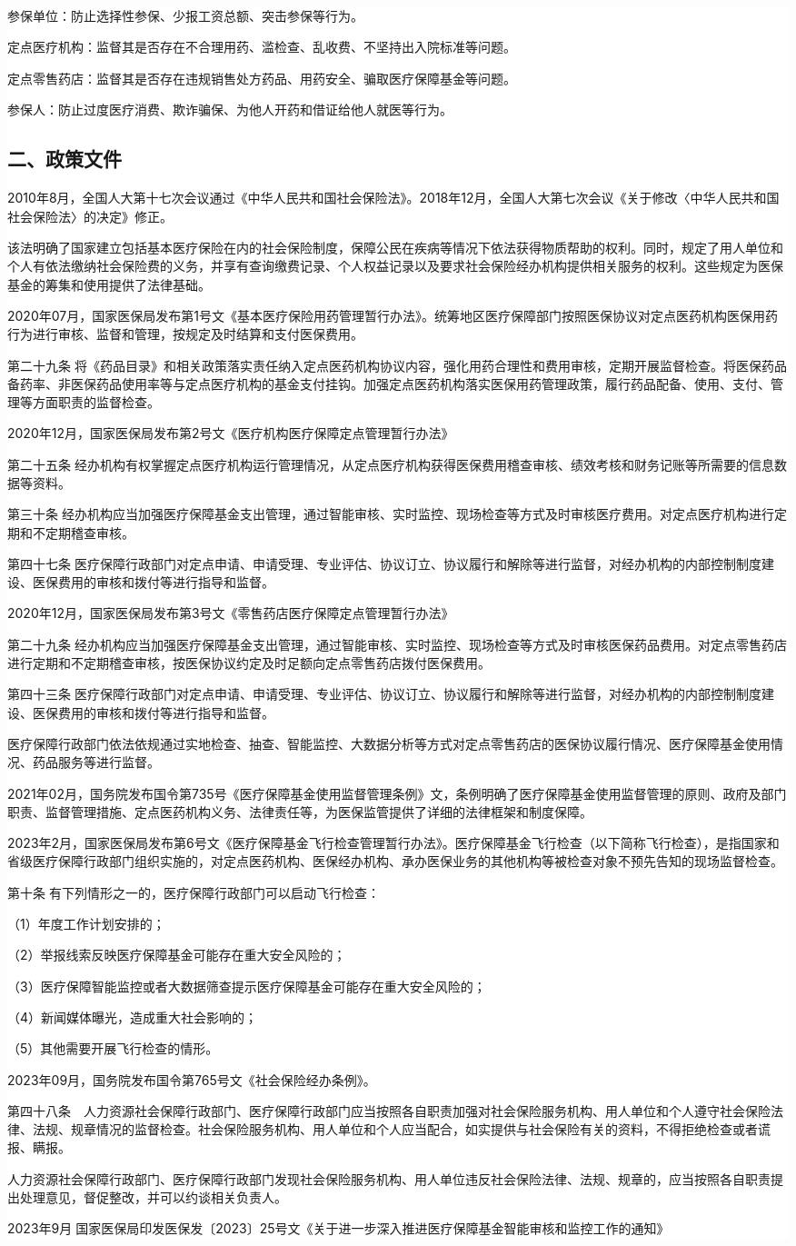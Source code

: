 参保单位：防止选择性参保、少报工资总额、突击参保等行为。

定点医疗机构：监督其是否存在不合理用药、滥检查、乱收费、不坚持出入院标准等问题。

定点零售药店：监督其是否存在违规销售处方药品、用药安全、骗取医疗保障基金等问题。

参保人：防止过度医疗消费、欺诈骗保、为他人开药和借证给他人就医等行为。

## 二、政策文件

2010年8月，全国人大第十七次会议通过《中华人民共和国社会保险法》。2018年12月，全国人大第七次会议《关于修改〈中华人民共和国社会保险法〉的决定》修正。

该法明确了国家建立包括基本医疗保险在内的社会保险制度，保障公民在疾病等情况下依法获得物质帮助的权利。同时，规定了用人单位和个人有依法缴纳社会保险费的义务，并享有查询缴费记录、个人权益记录以及要求社会保险经办机构提供相关服务的权利。这些规定为医保基金的筹集和使用提供了法律基础。

2020年07月，国家医保局发布第1号文《基本医疗保险用药管理暂行办法》。统筹地区医疗保障部门按照医保协议对定点医药机构医保用药行为进行审核、监督和管理，按规定及时结算和支付医保费用。

第二十九条 将《药品目录》和相关政策落实责任纳入定点医药机构协议内容，强化用药合理性和费用审核，定期开展监督检查。将医保药品备药率、非医保药品使用率等与定点医疗机构的基金支付挂钩。加强定点医药机构落实医保用药管理政策，履行药品配备、使用、支付、管理等方面职责的监督检查。

2020年12月，国家医保局发布第2号文《医疗机构医疗保障定点管理暂行办法》

第二十五条 经办机构有权掌握定点医疗机构运行管理情况，从定点医疗机构获得医保费用稽查审核、绩效考核和财务记账等所需要的信息数据等资料。

第三十条 经办机构应当加强医疗保障基金支出管理，通过智能审核、实时监控、现场检查等方式及时审核医疗费用。对定点医疗机构进行定期和不定期稽查审核。

第四十七条 医疗保障行政部门对定点申请、申请受理、专业评估、协议订立、协议履行和解除等进行监督，对经办机构的内部控制制度建设、医保费用的审核和拨付等进行指导和监督。

2020年12月，国家医保局发布第3号文《零售药店医疗保障定点管理暂行办法》

第二十九条 经办机构应当加强医疗保障基金支出管理，通过智能审核、实时监控、现场检查等方式及时审核医保药品费用。对定点零售药店进行定期和不定期稽查审核，按医保协议约定及时足额向定点零售药店拨付医保费用。

第四十三条 医疗保障行政部门对定点申请、申请受理、专业评估、协议订立、协议履行和解除等进行监督，对经办机构的内部控制制度建设、医保费用的审核和拨付等进行指导和监督。

医疗保障行政部门依法依规通过实地检查、抽查、智能监控、大数据分析等方式对定点零售药店的医保协议履行情况、医疗保障基金使用情况、药品服务等进行监督。

2021年02月，国务院发布国令第735号《医疗保障基金使用监督管理条例》文，条例明确了医疗保障基金使用监督管理的原则、政府及部门职责、监督管理措施、定点医药机构义务、法律责任等，为医保监管提供了详细的法律框架和制度保障。

2023年2月，国家医保局发布第6号文《医疗保障基金飞行检查管理暂行办法》。医疗保障基金飞行检查（以下简称飞行检查），是指国家和省级医疗保障行政部门组织实施的，对定点医药机构、医保经办机构、承办医保业务的其他机构等被检查对象不预先告知的现场监督检查。

第十条 有下列情形之一的，医疗保障行政部门可以启动飞行检查：

（1）年度工作计划安排的；

（2）举报线索反映医疗保障基金可能存在重大安全风险的；

（3）医疗保障智能监控或者大数据筛查提示医疗保障基金可能存在重大安全风险的；

（4）新闻媒体曝光，造成重大社会影响的；

（5）其他需要开展飞行检查的情形。

2023年09月，国务院发布国令第765号文《社会保险经办条例》。

第四十八条　人力资源社会保障行政部门、医疗保障行政部门应当按照各自职责加强对社会保险服务机构、用人单位和个人遵守社会保险法律、法规、规章情况的监督检查。社会保险服务机构、用人单位和个人应当配合，如实提供与社会保险有关的资料，不得拒绝检查或者谎报、瞒报。

人力资源社会保障行政部门、医疗保障行政部门发现社会保险服务机构、用人单位违反社会保险法律、法规、规章的，应当按照各自职责提出处理意见，督促整改，并可以约谈相关负责人。

2023年9月 国家医保局印发医保发〔2023〕25号文《关于进一步深入推进医疗保障基金智能审核和监控工作的通知》
